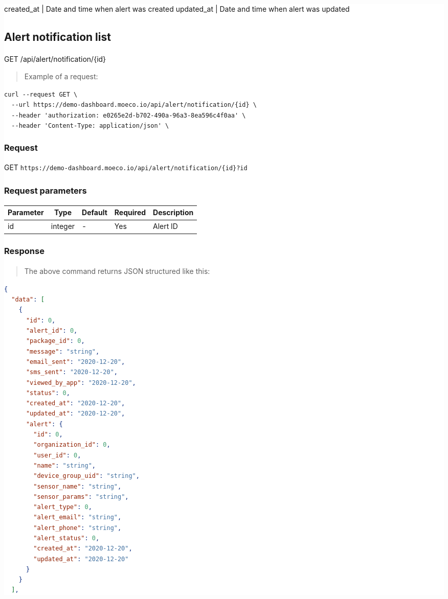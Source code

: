 created_at | Date and time when alert was created
updated_at | Date and time when alert was updated

## Alert notification list 

GET /api/alert/notification/{id}

> Example of a request:

```shell
curl --request GET \
  --url https://demo-dashboard.moeco.io/api/alert/notification/{id} \
  --header 'authorization: e0265e2d-b702-490a-96a3-8ea596c4f0aa' \
  --header 'Content-Type: application/json' \
```

### Request

GET `https://demo-dashboard.moeco.io/api/alert/notification/{id}?id`

### Request parameters

Parameter | Type | Default | Required | Description
--------- | ------- | ----------- | ---------- | ---------
id | integer | - | Yes | Alert ID

### Response

> The above command returns JSON structured like this:

```json
{
  "data": [
    {
      "id": 0,
      "alert_id": 0,
      "package_id": 0,
      "message": "string",
      "email_sent": "2020-12-20",
      "sms_sent": "2020-12-20",
      "viewed_by_app": "2020-12-20",
      "status": 0,
      "created_at": "2020-12-20",
      "updated_at": "2020-12-20",
      "alert": {
        "id": 0,
        "organization_id": 0,
        "user_id": 0,
        "name": "string",
        "device_group_uid": "string",
        "sensor_name": "string",
        "sensor_params": "string",
        "alert_type": 0,
        "alert_email": "string",
        "alert_phone": "string",
        "alert_status": 0,
        "created_at": "2020-12-20",
        "updated_at": "2020-12-20"
      }
    }
  ],
```

